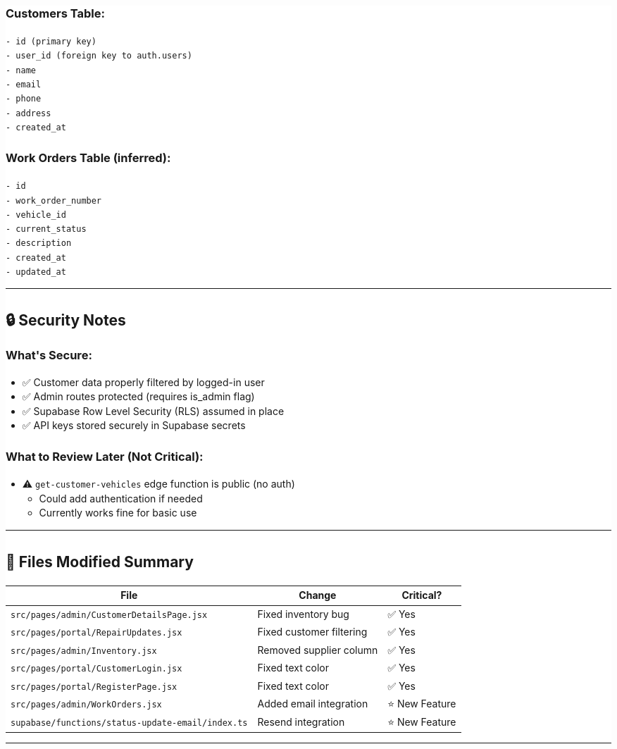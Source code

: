 ### **Customers Table**:
```
- id (primary key)
- user_id (foreign key to auth.users)
- name
- email
- phone
- address
- created_at
```

### **Work Orders Table** (inferred):
```
- id
- work_order_number
- vehicle_id
- current_status
- description
- created_at
- updated_at
```

---

## 🔒 Security Notes

### **What's Secure**:
- ✅ Customer data properly filtered by logged-in user
- ✅ Admin routes protected (requires is_admin flag)
- ✅ Supabase Row Level Security (RLS) assumed in place
- ✅ API keys stored securely in Supabase secrets

### **What to Review Later** (Not Critical):
- ⚠️ `get-customer-vehicles` edge function is public (no auth)
  - Could add authentication if needed
  - Currently works fine for basic use

---

## 📁 Files Modified Summary

| File | Change | Critical? |
|------|--------|-----------|
| `src/pages/admin/CustomerDetailsPage.jsx` | Fixed inventory bug | ✅ Yes |
| `src/pages/portal/RepairUpdates.jsx` | Fixed customer filtering | ✅ Yes |
| `src/pages/admin/Inventory.jsx` | Removed supplier column | ✅ Yes |
| `src/pages/portal/CustomerLogin.jsx` | Fixed text color | ✅ Yes |
| `src/pages/portal/RegisterPage.jsx` | Fixed text color | ✅ Yes |
| `src/pages/admin/WorkOrders.jsx` | Added email integration | ⭐ New Feature |
| `supabase/functions/status-update-email/index.ts` | Resend integration | ⭐ New Feature |

---